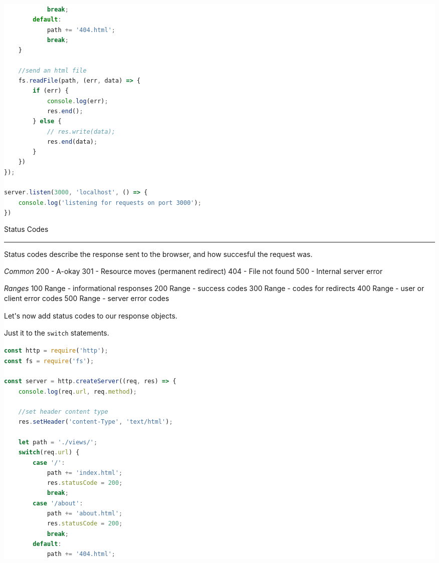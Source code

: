 ```js
			break;
		default:
			path += '404.html';
			break;
	}

	//send an html file
	fs.readFile(path, (err, data) => {
		if (err) {
			console.log(err);
			res.end();
		} else {
			// res.write(data);
			res.end(data);
		}
	})
});

server.listen(3000, 'localhost', () => {
	console.log('listening for requests on port 3000');
})
```

Status Codes
___
Status codes describe the response sent to the browser, and how succesful the request was.

*Common*
200 - A-okay
301 - Resource moves (permanent redirect)
404 - File not found
500 - Internal server error

*Ranges*
100 Range - informational responses
200 Range - success codes
300 Range - codes for redirects
400 Range - user or client error codes
500 Range - server error codes

Let's now add status codes to our response objects.

Just it to the `switch` statements.

```js
const http = require('http');
const fs = require('fs');

const server = http.createServer((req, res) => {
	console.log(req.url, req.method);

	//set header content type
	res.setHeader('content-Type', 'text/html');

	let path = './views/';
	switch(req.url) {
		case '/':
			path += 'index.html';
			res.statusCode = 200;
			break;
		case '/about':
			path += 'about.html';
			res.statusCode = 200;
			break;
		default:
			path += '404.html';
```